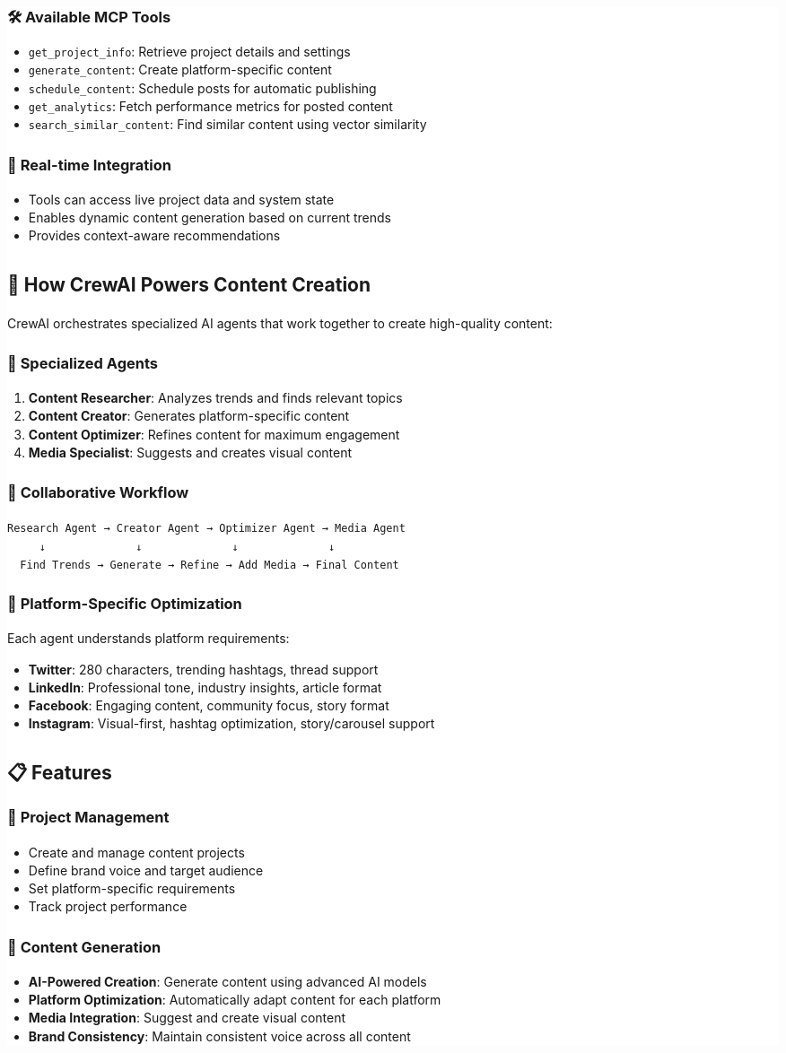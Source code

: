 ### 🛠️ **Available MCP Tools**
- `get_project_info`: Retrieve project details and settings
- `generate_content`: Create platform-specific content
- `schedule_content`: Schedule posts for automatic publishing
- `get_analytics`: Fetch performance metrics for posted content
- `search_similar_content`: Find similar content using vector similarity

### 🔄 **Real-time Integration**
- Tools can access live project data and system state
- Enables dynamic content generation based on current trends
- Provides context-aware recommendations

## 🤖 How CrewAI Powers Content Creation

CrewAI orchestrates specialized AI agents that work together to create high-quality content:

### 👥 **Specialized Agents**
1. **Content Researcher**: Analyzes trends and finds relevant topics
2. **Content Creator**: Generates platform-specific content
3. **Content Optimizer**: Refines content for maximum engagement
4. **Media Specialist**: Suggests and creates visual content

### 🔄 **Collaborative Workflow**
```
Research Agent → Creator Agent → Optimizer Agent → Media Agent
     ↓              ↓              ↓              ↓
  Find Trends → Generate → Refine → Add Media → Final Content
```

### 🎨 **Platform-Specific Optimization**
Each agent understands platform requirements:
- **Twitter**: 280 characters, trending hashtags, thread support
- **LinkedIn**: Professional tone, industry insights, article format
- **Facebook**: Engaging content, community focus, story format
- **Instagram**: Visual-first, hashtag optimization, story/carousel support

## 📋 Features

### 🎯 **Project Management**
- Create and manage content projects
- Define brand voice and target audience
- Set platform-specific requirements
- Track project performance

### 🚀 **Content Generation**
- **AI-Powered Creation**: Generate content using advanced AI models
- **Platform Optimization**: Automatically adapt content for each platform
- **Media Integration**: Suggest and create visual content
- **Brand Consistency**: Maintain consistent voice across all content
